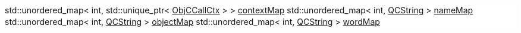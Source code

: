 <tr class="doxyMemberIndexItem">
<td class="doxyMemberIndexItemType" align="left" valign="top">std::unordered_map&lt; int, std::unique_ptr&lt; <a href="/web-doxygen/docs/api/structs/objccallctx">ObjCCallCtx</a> &gt; &gt;</td>
<td class="doxyMemberIndexItemName" align="left" valign="top"><a href="#a5e961717695167efa208fbf821972625">contextMap</a></td>
</tr>
<tr class="doxyMemberIndexDescription">
<td class="doxyMemberIndexDescriptionLeft"></td>
<td class="doxyMemberIndexDescriptionRight">
</td>
</tr>
<tr class="doxyMemberIndexSeparator">
<td class="doxyMemberIndexSeparator" colspan="2"></td>
</tr>

<tr class="doxyMemberIndexItem">
<td class="doxyMemberIndexItemType" align="left" valign="top">std::unordered_map&lt; int, <a href="/web-doxygen/docs/api/classes/qcstring">QCString</a> &gt;</td>
<td class="doxyMemberIndexItemName" align="left" valign="top"><a href="#aecc578854a4bb863e92167a479ed83af">nameMap</a></td>
</tr>
<tr class="doxyMemberIndexDescription">
<td class="doxyMemberIndexDescriptionLeft"></td>
<td class="doxyMemberIndexDescriptionRight">
</td>
</tr>
<tr class="doxyMemberIndexSeparator">
<td class="doxyMemberIndexSeparator" colspan="2"></td>
</tr>

<tr class="doxyMemberIndexItem">
<td class="doxyMemberIndexItemType" align="left" valign="top">std::unordered_map&lt; int, <a href="/web-doxygen/docs/api/classes/qcstring">QCString</a> &gt;</td>
<td class="doxyMemberIndexItemName" align="left" valign="top"><a href="#a5aeac2df72eeec6c5ddb0c4142ae71df">objectMap</a></td>
</tr>
<tr class="doxyMemberIndexDescription">
<td class="doxyMemberIndexDescriptionLeft"></td>
<td class="doxyMemberIndexDescriptionRight">
</td>
</tr>
<tr class="doxyMemberIndexSeparator">
<td class="doxyMemberIndexSeparator" colspan="2"></td>
</tr>

<tr class="doxyMemberIndexItem">
<td class="doxyMemberIndexItemType" align="left" valign="top">std::unordered_map&lt; int, <a href="/web-doxygen/docs/api/classes/qcstring">QCString</a> &gt;</td>
<td class="doxyMemberIndexItemName" align="left" valign="top"><a href="#a387a167e28c21dc443d8985bcf16598b">wordMap</a></td>
</tr>
<tr class="doxyMemberIndexDescription">
<td class="doxyMemberIndexDescriptionLeft"></td>
<td class="doxyMemberIndexDescriptionRight">
</td>
</tr>
<tr class="doxyMemberIndexSeparator">
<td class="doxyMemberIndexSeparator" colspan="2"></td>
</tr>

